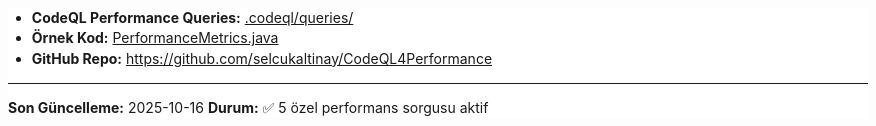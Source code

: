 - **CodeQL Performance Queries:** [.codeql/queries/](.codeql/queries/)
- **Örnek Kod:** [PerformanceMetrics.java](src/main/java/com/example/analysis/PerformanceMetrics.java)
- **GitHub Repo:** https://github.com/selcukaltinay/CodeQL4Performance

---

**Son Güncelleme:** 2025-10-16
**Durum:** ✅ 5 özel performans sorgusu aktif
